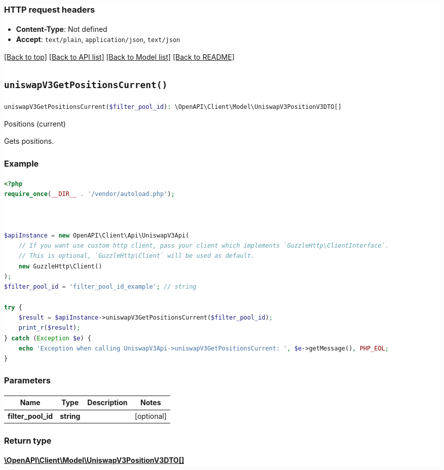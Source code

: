 ### HTTP request headers

- **Content-Type**: Not defined
- **Accept**: `text/plain`, `application/json`, `text/json`

[[Back to top]](#) [[Back to API list]](../../README.md#endpoints)
[[Back to Model list]](../../README.md#models)
[[Back to README]](../../README.md)

## `uniswapV3GetPositionsCurrent()`

```php
uniswapV3GetPositionsCurrent($filter_pool_id): \OpenAPI\Client\Model\UniswapV3PositionV3DTO[]
```

Positions (current)

Gets positions.

### Example

```php
<?php
require_once(__DIR__ . '/vendor/autoload.php');



$apiInstance = new OpenAPI\Client\Api\UniswapV3Api(
    // If you want use custom http client, pass your client which implements `GuzzleHttp\ClientInterface`.
    // This is optional, `GuzzleHttp\Client` will be used as default.
    new GuzzleHttp\Client()
);
$filter_pool_id = 'filter_pool_id_example'; // string

try {
    $result = $apiInstance->uniswapV3GetPositionsCurrent($filter_pool_id);
    print_r($result);
} catch (Exception $e) {
    echo 'Exception when calling UniswapV3Api->uniswapV3GetPositionsCurrent: ', $e->getMessage(), PHP_EOL;
}
```

### Parameters

| Name | Type | Description  | Notes |
| ------------- | ------------- | ------------- | ------------- |
| **filter_pool_id** | **string**|  | [optional] |

### Return type

[**\OpenAPI\Client\Model\UniswapV3PositionV3DTO[]**](../Model/UniswapV3PositionV3DTO.md)
